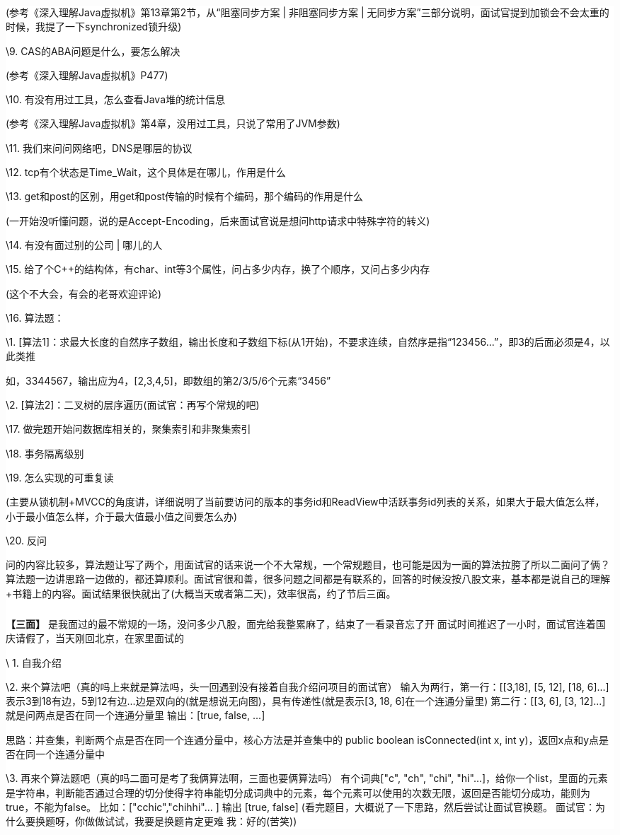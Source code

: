 (参考《深入理解Java虚拟机》第13章第2节，从“阻塞同步方案 | 非阻塞同步方案 | 无同步方案”三部分说明，面试官提到加锁会不会太重的时候，我提了一下synchronized锁升级)

\9. CAS的ABA问题是什么，要怎么解决

(参考《深入理解Java虚拟机》P477)

\10. 有没有用过工具，怎么查看Java堆的统计信息

(参考《深入理解Java虚拟机》第4章，没用过工具，只说了常用了JVM参数)

\11. 我们来问问网络吧，DNS是哪层的协议

\12. tcp有个状态是Time_Wait，这个具体是在哪儿，作用是什么

\13. get和post的区别，用get和post传输的时候有个编码，那个编码的作用是什么

(一开始没听懂问题，说的是Accept-Encoding，后来面试官说是想问http请求中特殊字符的转义)

\14. 有没有面过别的公司 | 哪儿的人

\15. 给了个C++的结构体，有char、int等3个属性，问占多少内存，换了个顺序，又问占多少内存

(这个不大会，有会的老哥欢迎评论)

\16. 算法题：

\1. [算法1]：求最大长度的自然序子数组，输出长度和子数组下标(从1开始)，不要求连续，自然序是指“123456...”，即3的后面必须是4，以此类推

如，3344567，输出应为4，[2,3,4,5]，即数组的第2/3/5/6个元素“3456”

\2. [算法2]：二叉树的层序遍历(面试官：再写个常规的吧)

\17. 做完题开始问数据库相关的，聚集索引和非聚集索引

\18. 事务隔离级别

\19. 怎么实现的可重复读

(主要从锁机制+MVCC的角度讲，详细说明了当前要访问的版本的事务id和ReadView中活跃事务id列表的关系，如果大于最大值怎么样，小于最小值怎么样，介于最大值最小值之间要怎么办)

\20. 反问

问的内容比较多，算法题让写了两个，用面试官的话来说一个不大常规，一个常规题目，也可能是因为一面的算法拉胯了所以二面问了俩？算法题一边讲思路一边做的，都还算顺利。面试官很和善，很多问题之间都是有联系的，回答的时候没按八股文来，基本都是说自己的理解+书籍上的内容。面试结果很快就出了(大概当天或者第二天)，效率很高，约了节后三面。

### 

**【三面】** 是我面过的最不常规的一场，没问多少八股，面完给我整累麻了，结束了一看录音忘了开 面试时间推迟了一小时，面试官连着国庆请假了，当天刚回北京，在家里面试的

\ 1. 自我介绍 

\2. 来个算法吧（真的吗上来就是算法吗，头一回遇到没有接着自我介绍问项目的面试官） 输入为两行，第一行：[[3,18], [5, 12], [18, 6]...] 表示3到18有边，5到12有边...边是双向的(就是想说无向图)，具有传递性(就是表示[3, 18, 6]在一个连通分量里) 第二行：[[3, 6], [3, 12]...] 就是问两点是否在同一个连通分量里 输出：[true, false, ...] 

思路：并查集，判断两个点是否在同一个连通分量中，核心方法是并查集中的 public boolean isConnected(int x, int y)，返回x点和y点是否在同一个连通分量中

\3. 再来个算法题吧（真的吗二面可是考了我俩算法啊，三面也要俩算法吗）
有个词典["c", "ch", "chi", "hi"...]，给你一个list，里面的元素是字符串，判断能否通过合理的切分使得字符串能切分成词典中的元素，每个元素可以使用的次数无限，返回是否能切分成功，能则为true，不能为false。
比如：["cchic","chihhi"... ] 输出 [true, false]
(看完题目，大概说了一下思路，然后尝试让面试官换题。
面试官：为什么要换题呀，你做做试试，我要是换题肯定更难
我：好的(苦笑))
